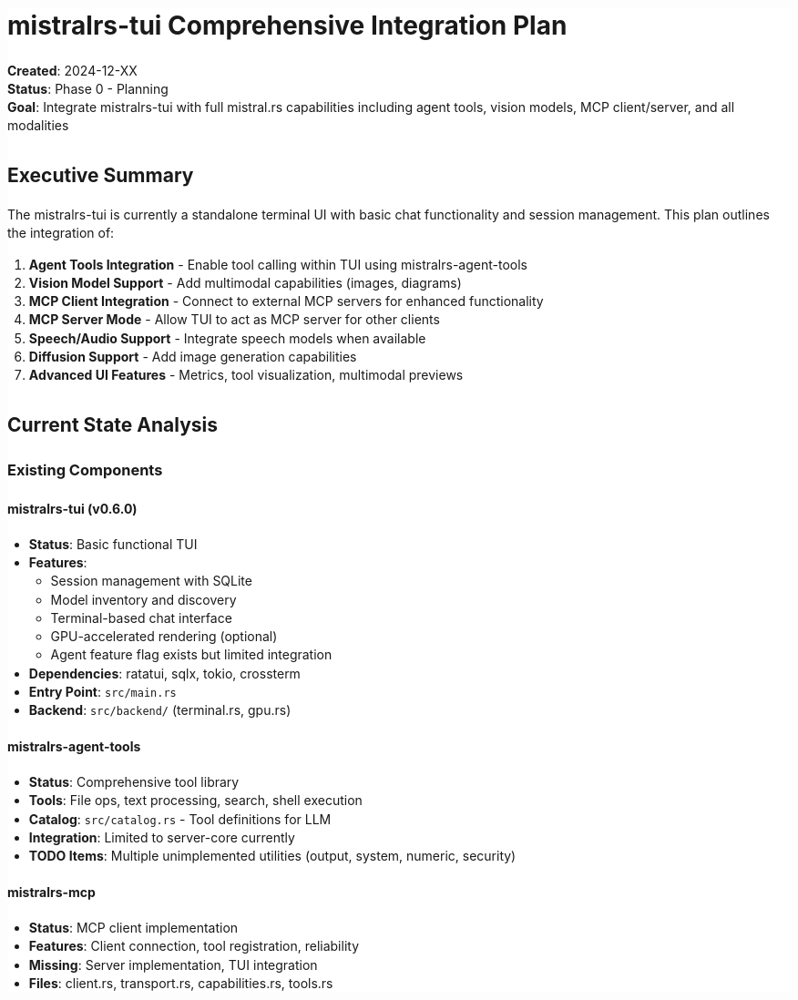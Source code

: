 # mistralrs-tui Comprehensive Integration Plan

**Created**: 2024-12-XX\
**Status**: Phase 0 - Planning\
**Goal**: Integrate mistralrs-tui with full mistral.rs capabilities including agent tools, vision models, MCP client/server, and all modalities

## Executive Summary

The mistralrs-tui is currently a standalone terminal UI with basic chat functionality and session management. This plan outlines the integration of:

1. **Agent Tools Integration** - Enable tool calling within TUI using mistralrs-agent-tools
1. **Vision Model Support** - Add multimodal capabilities (images, diagrams)
1. **MCP Client Integration** - Connect to external MCP servers for enhanced functionality
1. **MCP Server Mode** - Allow TUI to act as MCP server for other clients
1. **Speech/Audio Support** - Integrate speech models when available
1. **Diffusion Support** - Add image generation capabilities
1. **Advanced UI Features** - Metrics, tool visualization, multimodal previews

## Current State Analysis

### Existing Components

#### mistralrs-tui (v0.6.0)

- **Status**: Basic functional TUI
- **Features**:
  - Session management with SQLite
  - Model inventory and discovery
  - Terminal-based chat interface
  - GPU-accelerated rendering (optional)
  - Agent feature flag exists but limited integration
- **Dependencies**: ratatui, sqlx, tokio, crossterm
- **Entry Point**: `src/main.rs`
- **Backend**: `src/backend/` (terminal.rs, gpu.rs)

#### mistralrs-agent-tools

- **Status**: Comprehensive tool library
- **Tools**: File ops, text processing, search, shell execution
- **Catalog**: `src/catalog.rs` - Tool definitions for LLM
- **Integration**: Limited to server-core currently
- **TODO Items**: Multiple unimplemented utilities (output, system, numeric, security)

#### mistralrs-mcp

- **Status**: MCP client implementation
- **Features**: Client connection, tool registration, reliability
- **Missing**: Server implementation, TUI integration
- **Files**: client.rs, transport.rs, capabilities.rs, tools.rs
